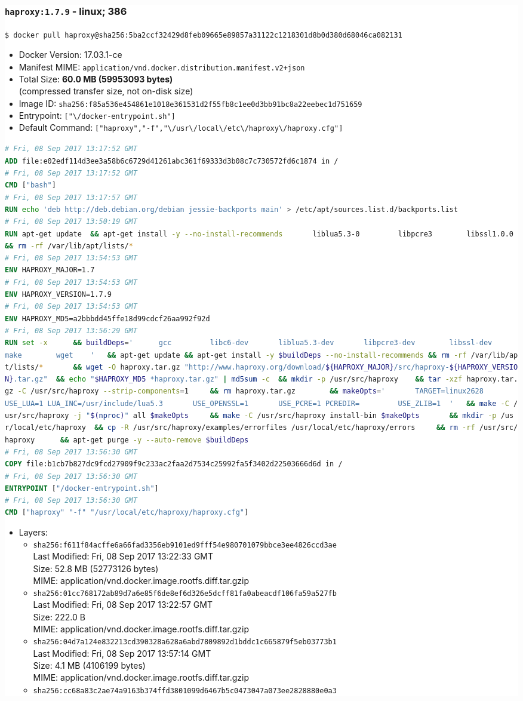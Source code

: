 ### `haproxy:1.7.9` - linux; 386

```console
$ docker pull haproxy@sha256:5ba2ccf32429d8feb09665e89857a31122c1218301d8b0d380d68046ca082131
```

-	Docker Version: 17.03.1-ce
-	Manifest MIME: `application/vnd.docker.distribution.manifest.v2+json`
-	Total Size: **60.0 MB (59953093 bytes)**  
	(compressed transfer size, not on-disk size)
-	Image ID: `sha256:f85a536e454861e1018e361531d2f55fb8c1ee0d3bb91bc8a22eebec1d751659`
-	Entrypoint: `["\/docker-entrypoint.sh"]`
-	Default Command: `["haproxy","-f","\/usr\/local\/etc\/haproxy\/haproxy.cfg"]`

```dockerfile
# Fri, 08 Sep 2017 13:17:52 GMT
ADD file:e02edf114d3ee3a58b6c6729d41261abc361f69333d3b08c7c730572fd6c1874 in / 
# Fri, 08 Sep 2017 13:17:52 GMT
CMD ["bash"]
# Fri, 08 Sep 2017 13:17:57 GMT
RUN echo 'deb http://deb.debian.org/debian jessie-backports main' > /etc/apt/sources.list.d/backports.list
# Fri, 08 Sep 2017 13:50:19 GMT
RUN apt-get update 	&& apt-get install -y --no-install-recommends 		liblua5.3-0 		libpcre3 		libssl1.0.0 	&& rm -rf /var/lib/apt/lists/*
# Fri, 08 Sep 2017 13:54:53 GMT
ENV HAPROXY_MAJOR=1.7
# Fri, 08 Sep 2017 13:54:53 GMT
ENV HAPROXY_VERSION=1.7.9
# Fri, 08 Sep 2017 13:54:53 GMT
ENV HAPROXY_MD5=a2bbbdd45ffe18d99cdcf26aa992f92d
# Fri, 08 Sep 2017 13:56:29 GMT
RUN set -x 		&& buildDeps=' 		gcc 		libc6-dev 		liblua5.3-dev 		libpcre3-dev 		libssl-dev 		make 		wget 	' 	&& apt-get update && apt-get install -y $buildDeps --no-install-recommends && rm -rf /var/lib/apt/lists/* 		&& wget -O haproxy.tar.gz "http://www.haproxy.org/download/${HAPROXY_MAJOR}/src/haproxy-${HAPROXY_VERSION}.tar.gz" 	&& echo "$HAPROXY_MD5 *haproxy.tar.gz" | md5sum -c 	&& mkdir -p /usr/src/haproxy 	&& tar -xzf haproxy.tar.gz -C /usr/src/haproxy --strip-components=1 	&& rm haproxy.tar.gz 		&& makeOpts=' 		TARGET=linux2628 		USE_LUA=1 LUA_INC=/usr/include/lua5.3 		USE_OPENSSL=1 		USE_PCRE=1 PCREDIR= 		USE_ZLIB=1 	' 	&& make -C /usr/src/haproxy -j "$(nproc)" all $makeOpts 	&& make -C /usr/src/haproxy install-bin $makeOpts 		&& mkdir -p /usr/local/etc/haproxy 	&& cp -R /usr/src/haproxy/examples/errorfiles /usr/local/etc/haproxy/errors 	&& rm -rf /usr/src/haproxy 		&& apt-get purge -y --auto-remove $buildDeps
# Fri, 08 Sep 2017 13:56:30 GMT
COPY file:b1cb7b827dc9fcd27909f9c233ac2faa2d7534c25992fa5f3402d22503666d6d in / 
# Fri, 08 Sep 2017 13:56:30 GMT
ENTRYPOINT ["/docker-entrypoint.sh"]
# Fri, 08 Sep 2017 13:56:30 GMT
CMD ["haproxy" "-f" "/usr/local/etc/haproxy/haproxy.cfg"]
```

-	Layers:
	-	`sha256:f611f84acffe6a66fad3356eb9101ed9fff54e980701079bbce3ee4826ccd3ae`  
		Last Modified: Fri, 08 Sep 2017 13:22:33 GMT  
		Size: 52.8 MB (52773126 bytes)  
		MIME: application/vnd.docker.image.rootfs.diff.tar.gzip
	-	`sha256:01cc768172ab89d7a6e85f6de8ef6d326e5dcff81fa0abeacdf106fa59a527fb`  
		Last Modified: Fri, 08 Sep 2017 13:22:57 GMT  
		Size: 222.0 B  
		MIME: application/vnd.docker.image.rootfs.diff.tar.gzip
	-	`sha256:04d7a124e832213cd390328a628a6abd7809892d1bddc1c665879f5eb03773b1`  
		Last Modified: Fri, 08 Sep 2017 13:57:14 GMT  
		Size: 4.1 MB (4106199 bytes)  
		MIME: application/vnd.docker.image.rootfs.diff.tar.gzip
	-	`sha256:cc68a83c2ae74a9163b374ffd3801099d6467b5c0473047a073ee2828880e0a3`  